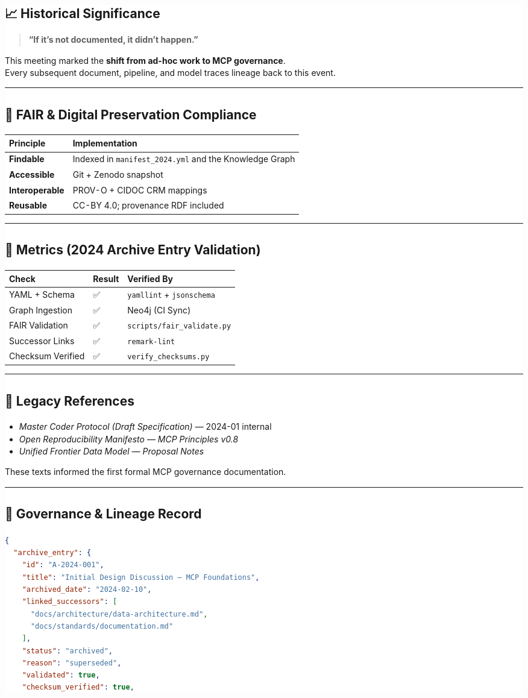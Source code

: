 
## 📈 Historical Significance

> **“If it’s not documented, it didn’t happen.”**

This meeting marked the **shift from ad-hoc work to MCP governance**.  
Every subsequent document, pipeline, and model traces lineage back to this event.

---

## 🧠 FAIR & Digital Preservation Compliance

| Principle | Implementation |
| :-- | :-- |
| **Findable** | Indexed in `manifest_2024.yml` and the Knowledge Graph |
| **Accessible** | Git + Zenodo snapshot |
| **Interoperable** | PROV-O + CIDOC CRM mappings |
| **Reusable** | CC-BY 4.0; provenance RDF included |

---

## 🧮 Metrics (2024 Archive Entry Validation)

| Check            | Result | Verified By                    |
| :--------------- | :----- | :----------------------------- |
| YAML + Schema    | ✅     | `yamllint` + `jsonschema`      |
| Graph Ingestion  | ✅     | Neo4j (CI Sync)                |
| FAIR Validation  | ✅     | `scripts/fair_validate.py`     |
| Successor Links  | ✅     | `remark-lint`                  |
| Checksum Verified| ✅     | `verify_checksums.py`          |

---

## 📜 Legacy References

- *Master Coder Protocol (Draft Specification)* — 2024-01 internal  
- *Open Reproducibility Manifesto — MCP Principles v0.8*  
- *Unified Frontier Data Model — Proposal Notes*  

These texts informed the first formal MCP governance documentation.

---

## 🧾 Governance & Lineage Record

```json
{
  "archive_entry": {
    "id": "A-2024-001",
    "title": "Initial Design Discussion — MCP Foundations",
    "archived_date": "2024-02-10",
    "linked_successors": [
      "docs/architecture/data-architecture.md",
      "docs/standards/documentation.md"
    ],
    "status": "archived",
    "reason": "superseded",
    "validated": true,
    "checksum_verified": true,
```